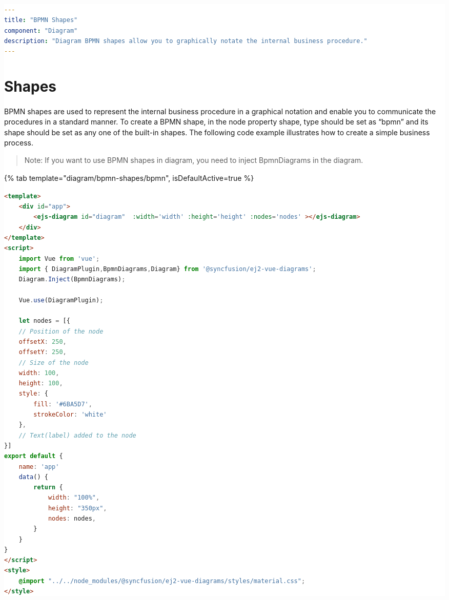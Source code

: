 ```yaml
---
title: "BPMN Shapes"
component: "Diagram"
description: "Diagram BPMN shapes allow you to graphically notate the internal business procedure."
---
```


# Shapes

BPMN shapes are used to represent the internal business procedure in a graphical notation and enable you to communicate the procedures in a standard manner. To create a BPMN shape, in the node property shape, type should be set as “bpmn” and its shape should be set as any one of the built-in shapes. The following code example illustrates how to create a simple business process.

>Note: If you want to use BPMN shapes in diagram, you need to inject BpmnDiagrams in the diagram.

{% tab template="diagram/bpmn-shapes/bpmn", isDefaultActive=true %}

```html
<template>
    <div id="app">
        <ejs-diagram id="diagram"  :width='width' :height='height' :nodes='nodes' ></ejs-diagram>
    </div>
</template>
<script>
    import Vue from 'vue';
    import { DiagramPlugin,BpmnDiagrams,Diagram} from '@syncfusion/ej2-vue-diagrams';
    Diagram.Inject(BpmnDiagrams);

    Vue.use(DiagramPlugin);

    let nodes = [{
    // Position of the node
    offsetX: 250,
    offsetY: 250,
    // Size of the node
    width: 100,
    height: 100,
    style: {
        fill: '#6BA5D7',
        strokeColor: 'white'
    },
    // Text(label) added to the node
}]
export default {
    name: 'app'
    data() {
        return {
            width: "100%",
            height: "350px",
            nodes: nodes,
        }
    }
}
</script>
<style>
    @import "../../node_modules/@syncfusion/ej2-vue-diagrams/styles/material.css";
</style>
```
